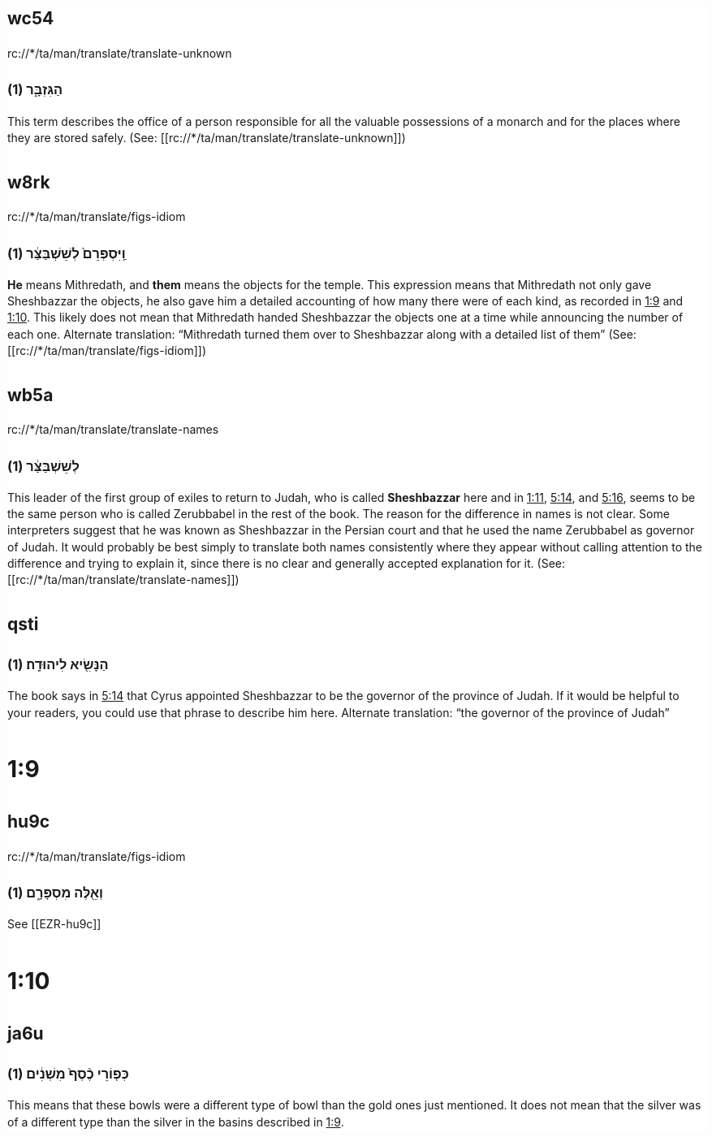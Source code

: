 ## wc54
rc://*/ta/man/translate/translate-unknown
### הַ⁠גִּזְבָּ֑ר (1)
This term describes the office of a person responsible for all the valuable possessions of a monarch and for the places where they are stored safely. (See: [[rc://*/ta/man/translate/translate-unknown]])

## w8rk
rc://*/ta/man/translate/figs-idiom
### וַֽ⁠יִּסְפְּרֵ⁠ם֙ לְ⁠שֵׁשְׁבַּצַּ֔ר (1)
**He** means Mithredath, and **them** means the objects for the temple. This expression means that Mithredath not only gave Sheshbazzar the objects, he also gave him a detailed accounting of how many there were of each kind, as recorded in [1:9](../01/09.md) and [1:10](../01/10.md). This likely does not mean that Mithredath handed Sheshbazzar the objects one at a time while announcing the number of each one. Alternate translation: “Mithredath turned them over to Sheshbazzar along with a detailed list of them” (See: [[rc://*/ta/man/translate/figs-idiom]])

## wb5a
rc://*/ta/man/translate/translate-names
### לְ⁠שֵׁשְׁבַּצַּ֔ר (1)
This leader of the first group of exiles to return to Judah, who is called **Sheshbazzar** here and in [1:11](../01/11.md), [5:14](../05/14.md), and [5:16](../05/16.md), seems to be the same person who is called Zerubbabel in the rest of the book. The reason for the difference in names is not clear. Some interpreters suggest that he was known as Sheshbazzar in the Persian court and that he used the name Zerubbabel as governor of Judah. It would probably be best simply to translate both names consistently where they appear without calling attention to the difference and trying to explain it, since there is no clear and generally accepted explanation for it. (See: [[rc://*/ta/man/translate/translate-names]])

## qsti
### הַ⁠נָּשִׂ֖יא לִ⁠יהוּדָֽה׃ (1)
The book says in [5:14](../05/14.md) that Cyrus appointed Sheshbazzar to be the governor of the province of Judah. If it would be helpful to your readers, you could use that phrase to describe him here. Alternate translation: “the governor of the province of Judah”

# 1:9
## hu9c
rc://*/ta/man/translate/figs-idiom
### וְ⁠אֵ֖לֶּה מִסְפָּרָ֑⁠ם (1)
See [[EZR-hu9c]]
# 1:10
## ja6u
### כְּפ֤וֹרֵי כֶ֨סֶף֙ מִשְׁנִ֔ים (1)
This means that these bowls were a different type of bowl than the gold ones just mentioned. It does not mean that the silver was of a different type than the silver in the basins described in [1:9](../01/09.md).
